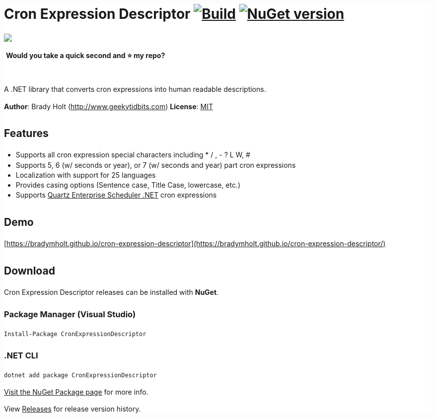 # Cron Expression Descriptor [![Build](https://github.com/bradymholt/cron-expression-descriptor/actions/workflows/build.yml/badge.svg)](https://github.com/bradymholt/cron-expression-descriptor/actions/workflows/build.yml) [![NuGet version](https://badge.fury.io/nu/CronExpressionDescriptor.svg)](https://badge.fury.io/nu/CronExpressionDescriptor)


<img align="left" src="https://user-images.githubusercontent.com/759811/210273710-b13913e2-0a71-4d9d-94da-1fe538b8a73e.gif"/>

<br/>

 &nbsp;**Would you take a quick second and ⭐️ my repo?**

<br/>



A .NET library that converts cron expressions into human readable descriptions.

**Author**: Brady Holt (http://www.geekytidbits.com)
**License**: [MIT](https://github.com/bradymholt/cron-expression-descriptor/blob/dotnet-core/LICENSE)

## Features

 * Supports all cron expression special characters including * / , - ? L W, #
 * Supports 5, 6 (w/ seconds or year), or 7 (w/ seconds and year) part cron expressions
 * Localization with support for 25 languages
 * Provides casing options (Sentence case, Title Case, lowercase, etc.)
 * Supports [Quartz Enterprise Scheduler .NET](https://www.quartz-scheduler.net/) cron expressions

## Demo

[https://bradymholt.github.io/cron-expression-descriptor](https://bradymholt.github.io/cron-expression-descriptor/)

## Download

Cron Expression Descriptor releases can be installed with **NuGet**.

### Package Manager (Visual Studio)

    Install-Package CronExpressionDescriptor

### .NET CLI

    dotnet add package CronExpressionDescriptor

[Visit the NuGet Package page](https://www.nuget.org/packages/CronExpressionDescriptor/) for more info.

View [Releases](https://github.com/bradymholt/cron-expression-descriptor/releases) for release version history.

